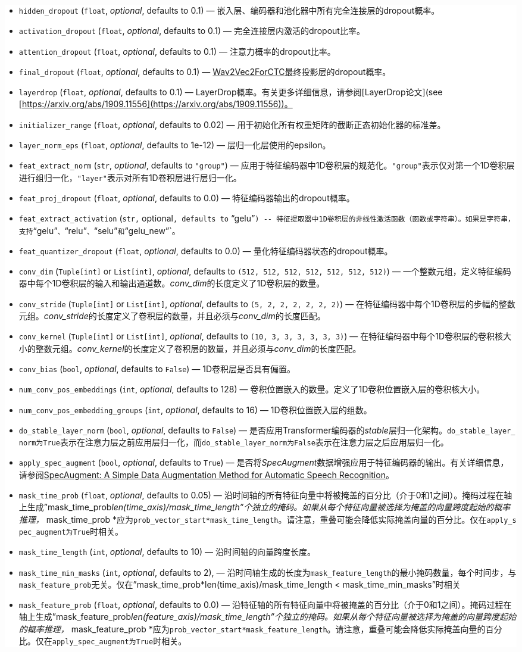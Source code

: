 +   `hidden_dropout` (`float`, *optional*, defaults to 0.1) — 嵌入层、编码器和池化器中所有完全连接层的dropout概率。

+   `activation_dropout` (`float`, *optional*, defaults to 0.1) — 完全连接层内激活的dropout比率。

+   `attention_dropout` (`float`, *optional*, defaults to 0.1) — 注意力概率的dropout比率。

+   `final_dropout` (`float`, *optional*, defaults to 0.1) — [Wav2Vec2ForCTC](/docs/transformers/v4.37.2/en/model_doc/wav2vec2#transformers.Wav2Vec2ForCTC)最终投影层的dropout概率。

+   `layerdrop` (`float`, *optional*, defaults to 0.1) — LayerDrop概率。有关更多详细信息，请参阅[LayerDrop论文](see [https://arxiv.org/abs/1909.11556](https://arxiv.org/abs/1909.11556))。

+   `initializer_range` (`float`, *optional*, defaults to 0.02) — 用于初始化所有权重矩阵的截断正态初始化器的标准差。

+   `layer_norm_eps` (`float`, *optional*, defaults to 1e-12) — 层归一化层使用的epsilon。

+   `feat_extract_norm` (`str`, *optional*, defaults to `"group"`) — 应用于特征编码器中1D卷积层的规范化。`"group"`表示仅对第一个1D卷积层进行组归一化，`"layer"`表示对所有1D卷积层进行层归一化。

+   `feat_proj_dropout` (`float`, *optional*, defaults to 0.0) — 特征编码器输出的dropout概率。

+   `feat_extract_activation` (`str,` optional`, defaults to` “gelu”`) -- 特征提取器中1D卷积层的非线性激活函数（函数或字符串）。如果是字符串，支持`“gelu”`、`“relu”`、`“selu”`和`“gelu_new”`。

+   `feat_quantizer_dropout` (`float`, *optional*, defaults to 0.0) — 量化特征编码器状态的dropout概率。

+   `conv_dim` (`Tuple[int]` or `List[int]`, *optional*, defaults to `(512, 512, 512, 512, 512, 512, 512)`) — 一个整数元组，定义特征编码器中每个1D卷积层的输入和输出通道数。*conv_dim*的长度定义了1D卷积层的数量。

+   `conv_stride` (`Tuple[int]` or `List[int]`, *optional*, defaults to `(5, 2, 2, 2, 2, 2, 2)`) — 在特征编码器中每个1D卷积层的步幅的整数元组。*conv_stride*的长度定义了卷积层的数量，并且必须与*conv_dim*的长度匹配。

+   `conv_kernel` (`Tuple[int]` or `List[int]`, *optional*, defaults to `(10, 3, 3, 3, 3, 3, 3)`) — 在特征编码器中每个1D卷积层的卷积核大小的整数元组。*conv_kernel*的长度定义了卷积层的数量，并且必须与*conv_dim*的长度匹配。

+   `conv_bias` (`bool`, *optional*, defaults to `False`) — 1D卷积层是否具有偏置。

+   `num_conv_pos_embeddings` (`int`, *optional*, defaults to 128) — 卷积位置嵌入的数量。定义了1D卷积位置嵌入层的卷积核大小。

+   `num_conv_pos_embedding_groups` (`int`, *optional*, defaults to 16) — 1D卷积位置嵌入层的组数。

+   `do_stable_layer_norm` (`bool`, *optional*, defaults to `False`) — 是否应用Transformer编码器的*stable*层归一化架构。`do_stable_layer_norm为True`表示在注意力层之前应用层归一化，而`do_stable_layer_norm为False`表示在注意力层之后应用层归一化。

+   `apply_spec_augment` (`bool`, *optional*, defaults to `True`) — 是否将*SpecAugment*数据增强应用于特征编码器的输出。有关详细信息，请参阅[SpecAugment: A Simple Data Augmentation Method for Automatic Speech Recognition](https://arxiv.org/abs/1904.08779)。

+   `mask_time_prob` (`float`, *optional*, defaults to 0.05) — 沿时间轴的所有特征向量中将被掩盖的百分比（介于0和1之间）。掩码过程在轴上生成”mask_time_prob*len(time_axis)/mask_time_length”个独立的掩码。如果从每个特征向量被选择为掩盖的向量跨度起始的概率推理，* mask_time_prob *应为`prob_vector_start*mask_time_length`。请注意，重叠可能会降低实际掩盖向量的百分比。仅在`apply_spec_augment为True`时相关。

+   `mask_time_length` (`int`, *optional*, defaults to 10) — 沿时间轴的向量跨度长度。

+   `mask_time_min_masks` (`int`, *optional*, defaults to 2), — 沿时间轴生成的长度为`mask_feature_length`的最小掩码数量，每个时间步，与`mask_feature_prob`无关。仅在”mask_time_prob*len(time_axis)/mask_time_length < mask_time_min_masks”时相关

+   `mask_feature_prob` (`float`, *optional*, defaults to 0.0) — 沿特征轴的所有特征向量中将被掩盖的百分比（介于0和1之间）。掩码过程在轴上生成”mask_feature_prob*len(feature_axis)/mask_time_length”个独立的掩码。如果从每个特征向量被选择为掩盖的向量跨度起始的概率推理，* mask_feature_prob *应为`prob_vector_start*mask_feature_length`。请注意，重叠可能会降低实际掩盖向量的百分比。仅在`apply_spec_augment为True`时相关。
